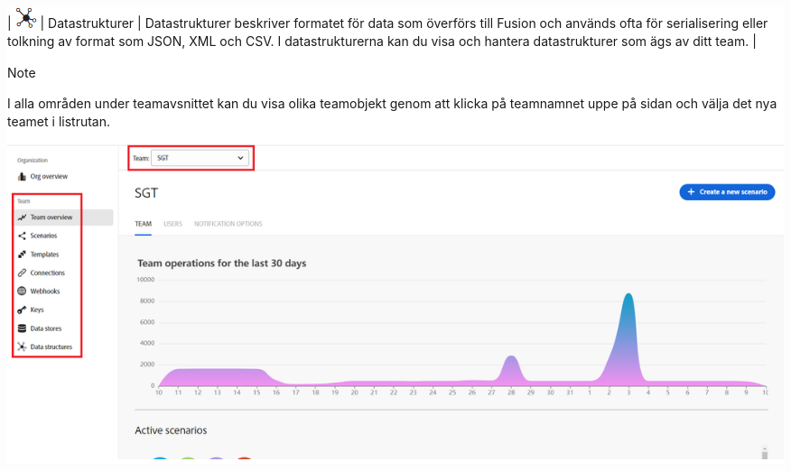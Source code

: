 | ![ikon för datastrukturer](assets/datastructures-icon.png) | Datastrukturer | Datastrukturer beskriver formatet för data som överförs till Fusion och används ofta för serialisering eller tolkning av format som JSON, XML och CSV. I datastrukturerna kan du visa och hantera datastrukturer som ägs av ditt team. |

>[!NOTE]
>
>I alla områden under teamavsnittet kan du visa olika teamobjekt genom att klicka på teamnamnet uppe på sidan och välja det nya teamet i listrutan.
>
>![Listruta för team](assets/team-dropdown.png)







